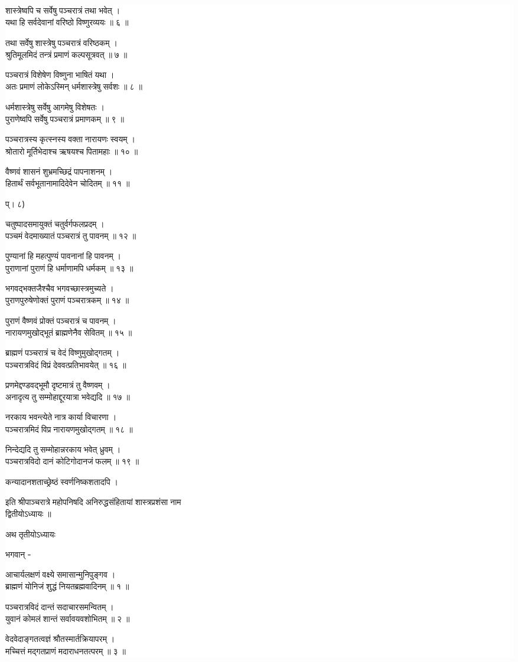 शास्त्रेष्वपि च सर्वेषु पञ्चरात्रं तथा भवेत् ।  
यथा हि सर्वदेवानां वरिष्ठो विष्णुरव्ययः ॥ ६ ॥  
  
तथा सर्वेषु शास्त्रेषु पञ्चरात्रं वरिष्ठकम् ।  
श्रुतिमूलमिदं तन्त्रं प्रमाणं कल्पसूत्रवत् ॥ ७ ॥  
  
पञ्चरात्रं विशेषेण विष्णुना भाषितं यथा ।  
अतः प्रमाणं लोकेऽस्मिन् धर्मशास्त्रेषु सर्वशः ॥ ८ ॥  
  
धर्मशास्त्रेषु सर्वेषु आगमेषु विशेषतः ।  
पुराणेष्वपि सर्वेषु पञ्चरात्रं प्रमाणकम् ॥ ९ ॥  
  
पञ्चरात्रस्य कृत्स्नस्य वक्ता नारायणः स्वयम् ।  
श्रोतारो मूर्तिभेदाश्च ऋषयश्च पितामहाः ॥ १० ॥  
  
वैष्णवं शासनं शुभ्रमच्छिद्रं पापनाशनम् ।  
हितार्थं सर्वभूतानामादिदेवेन चोदितम् ॥ ११ ॥  
  
प्। ८)  
  
चतुष्पादसमायुक्तं चतुर्वर्गफलप्रदम् ।  
पञ्चमं वेदमाख्यातं पञ्चरात्रं तु पावनम् ॥ १२ ॥  
  
पुण्यानां हि महत्पुण्यं पावनानां हि पावनम् ।  
पुराणानां पुराणं हि धर्माणामपि धर्मकम् ॥ १३ ॥  
  
भगवद्भक्तजैश्चैव भगवच्छास्त्रमुच्यते ।  
पुराणपुरुषेणोक्तं पुराणं पञ्चरात्रकम् ॥ १४ ॥  
  
पुराणं वैष्णवं प्रोक्तं पञ्चरात्रं च पावनम् ।  
नारायणमुखोद्भूतं ब्राह्मणेनैव सेवितम् ॥ १५ ॥  
  
ब्राह्मणं पञ्चरात्रं च वेदं विष्णुमुखोद्गतम् ।  
पञ्चरात्रविदं विप्रं देववत्प्रतिभावयेत् ॥ १६ ॥  
  
प्रणमेद्दण्डवद्भूमौ दृष्टमात्रं तु वैष्णवम् ।  
अनादृत्य तु सम्मोहाद्दूरयात्रा भवेद्यदि ॥ १७ ॥  
  
नरकाय भवन्त्येते नात्र कार्या विचारणा ।  
पञ्चरात्रमिदं विप्र नारायणमुखोद्गतम् ॥ १८ ॥  
  
निन्देद्यदि तु सम्मोहान्नरकाय भवेत् ध्रुवम् ।  
पञ्चरात्रविदो दानं कोटिगोदानजं फलम् ॥ १९ ॥  
  
कन्यादानशताच्छ्रेष्ठं स्वर्णनिष्कशतादपि ।  
  
इति श्रीपाञ्चरात्रे महोपनिषदि अनिरुद्धसंहितायां शास्त्रप्रशंसा नाम   
द्वितीयोऽध्यायः ॥  
  
  
अथ तृतीयोऽध्यायः  
  
भगवान् -  
  
आचार्यलक्षणं वक्ष्ये समासान्मुनिपुङ्गव ।  
ब्राह्मणं योनिजं शुद्धं नियतब्रह्मवादिनम् ॥ १ ॥  
  
पञ्चरात्रविदं दान्तं सदाचारसमन्वितम् ।  
युवानं कोमलं शान्तं सर्वावयवशोभितम् ॥ २ ॥  
  
वेदवेदाङ्गतत्वज्ञं श्रौतस्मार्तक्रियापरम् ।  
मच्चित्तं मद्गतप्राणं मदाराधनतत्परम् ॥ ३ ॥  
  